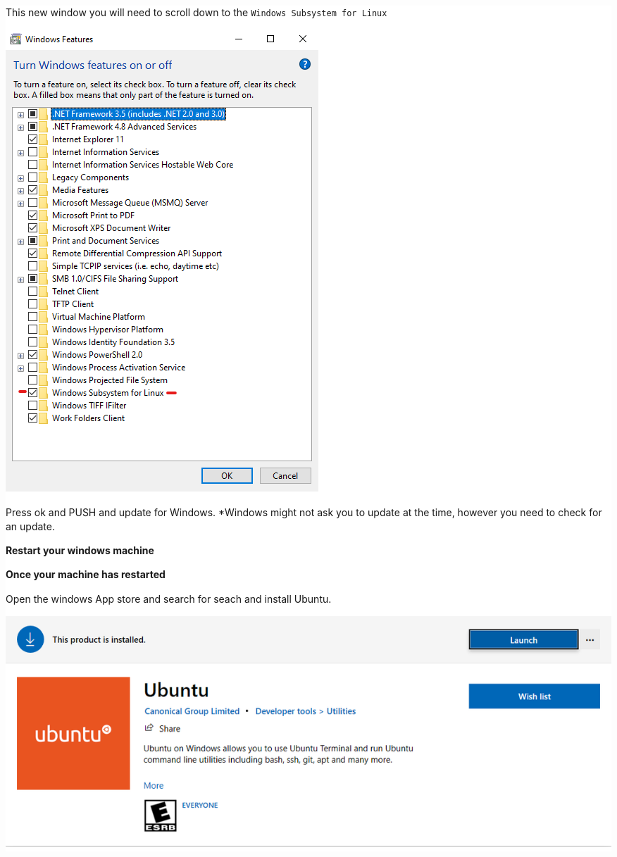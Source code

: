 This new window you will need to scroll down to the `Windows Subsystem for Linux`

![](./images/opfeatures.png)

Press ok and PUSH and update for Windows.
*Windows might not ask you to update at the time, however you need to check for an update.

 **Restart your windows machine**

**Once your machine has restarted**

Open the windows App store and search for seach and install Ubuntu.


![](./images/ubuntu.png)
